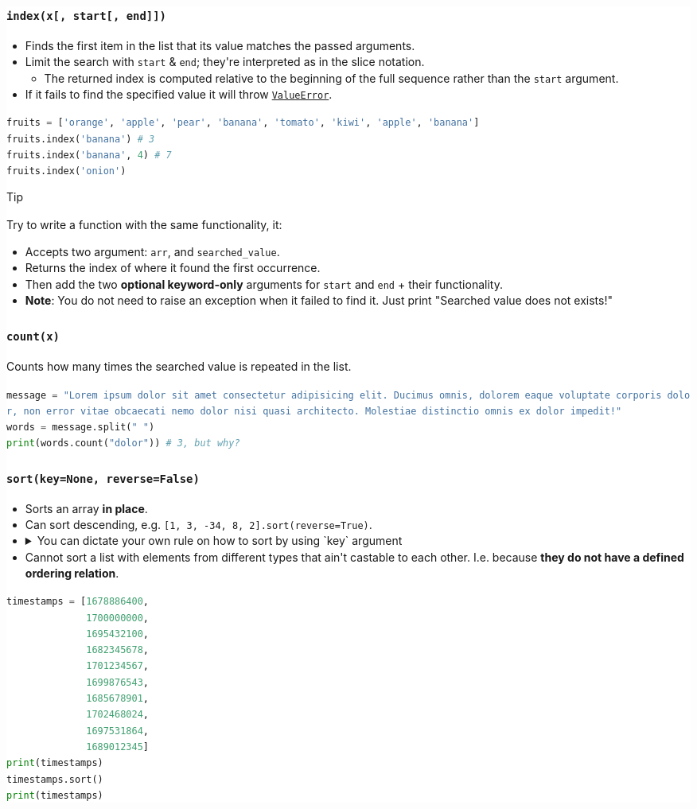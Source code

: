 ### `index(x[, start[, end]])`

- Finds the first item in the list that its value matches the passed arguments.
- Limit the search with `start` & `end`; they're interpreted as in the slice notation.
  - The returned index is computed relative to the beginning of the full sequence rather than the `start` argument.
- If it fails to find the specified value it will throw [`ValueError`](https://docs.python.org/3/library/exceptions.html#ValueError).

```python
fruits = ['orange', 'apple', 'pear', 'banana', 'tomato', 'kiwi', 'apple', 'banana']
fruits.index('banana') # 3
fruits.index('banana', 4) # 7
fruits.index('onion')
```

> [!TIP]
>
> Try to write a function with the same functionality, it:
>
> - Accepts two argument: `arr`, and `searched_value`.
> - Returns the index of where it found the first occurrence.
> - Then add the two **optional keyword-only** arguments for `start` and `end` + their functionality.
> - **Note**: You do not need to raise an exception when it failed to find it. Just print "Searched value does not exists!"

### `count(x)`

Counts how many times the searched value is repeated in the list.

```python
message = "Lorem ipsum dolor sit amet consectetur adipisicing elit. Ducimus omnis, dolorem eaque voluptate corporis dolor, non error vitae obcaecati nemo dolor nisi quasi architecto. Molestiae distinctio omnis ex dolor impedit!"
words = message.split(" ")
print(words.count("dolor")) # 3, but why?
```

### `sort(key=None, reverse=False)`

- Sorts an array **in place**.
- Can sort descending, e.g. `[1, 3, -34, 8, 2].sort(reverse=True)`.
- <details><summary>
      You can dictate your own rule on how to sort by using `key` argument
    </summary></details>
- Cannot sort a list with elements from different types that ain't castable to each other. I.e. because **they do not have a defined ordering relation**.

```python
timestamps = [1678886400,
              1700000000,
              1695432100,
              1682345678,
              1701234567,
              1699876543,
              1685678901,
              1702468024,
              1697531864,
              1689012345]
print(timestamps)
timestamps.sort()
print(timestamps)
```
